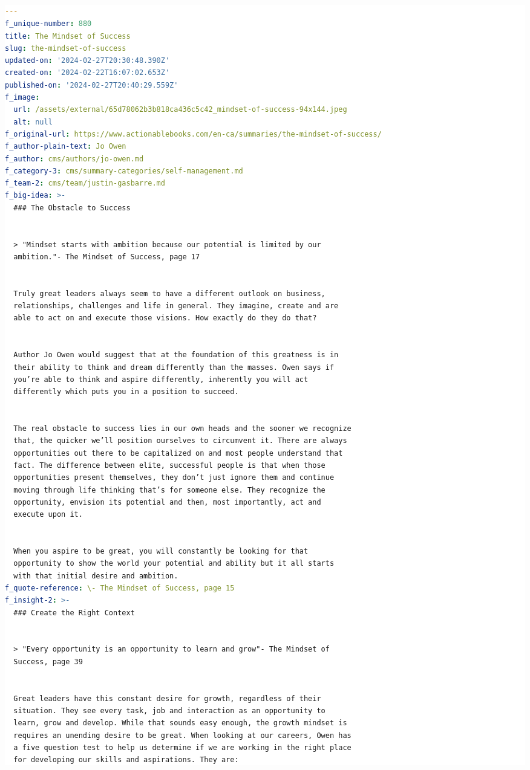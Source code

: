```yaml
---
f_unique-number: 880
title: The Mindset of Success
slug: the-mindset-of-success
updated-on: '2024-02-27T20:30:48.390Z'
created-on: '2024-02-22T16:07:02.653Z'
published-on: '2024-02-27T20:40:29.559Z'
f_image:
  url: /assets/external/65d78062b3b818ca436c5c42_mindset-of-success-94x144.jpeg
  alt: null
f_original-url: https://www.actionablebooks.com/en-ca/summaries/the-mindset-of-success/
f_author-plain-text: Jo Owen
f_author: cms/authors/jo-owen.md
f_category-3: cms/summary-categories/self-management.md
f_team-2: cms/team/justin-gasbarre.md
f_big-idea: >-
  ### The Obstacle to Success


  > "Mindset starts with ambition because our potential is limited by our
  ambition."- The Mindset of Success, page 17


  Truly great leaders always seem to have a different outlook on business,
  relationships, challenges and life in general. They imagine, create and are
  able to act on and execute those visions. How exactly do they do that?


  Author Jo Owen would suggest that at the foundation of this greatness is in
  their ability to think and dream differently than the masses. Owen says if
  you’re able to think and aspire differently, inherently you will act
  differently which puts you in a position to succeed.


  The real obstacle to success lies in our own heads and the sooner we recognize
  that, the quicker we’ll position ourselves to circumvent it. There are always
  opportunities out there to be capitalized on and most people understand that
  fact. The difference between elite, successful people is that when those
  opportunities present themselves, they don’t just ignore them and continue
  moving through life thinking that’s for someone else. They recognize the
  opportunity, envision its potential and then, most importantly, act and
  execute upon it.


  When you aspire to be great, you will constantly be looking for that
  opportunity to show the world your potential and ability but it all starts
  with that initial desire and ambition.
f_quote-reference: \- The Mindset of Success, page 15
f_insight-2: >-
  ### Create the Right Context


  > "Every opportunity is an opportunity to learn and grow"- The Mindset of
  Success, page 39


  Great leaders have this constant desire for growth, regardless of their
  situation. They see every task, job and interaction as an opportunity to
  learn, grow and develop. While that sounds easy enough, the growth mindset is
  requires an unending desire to be great. When looking at our careers, Owen has
  a five question test to help us determine if we are working in the right place
  for developing our skills and aspirations. They are:

```